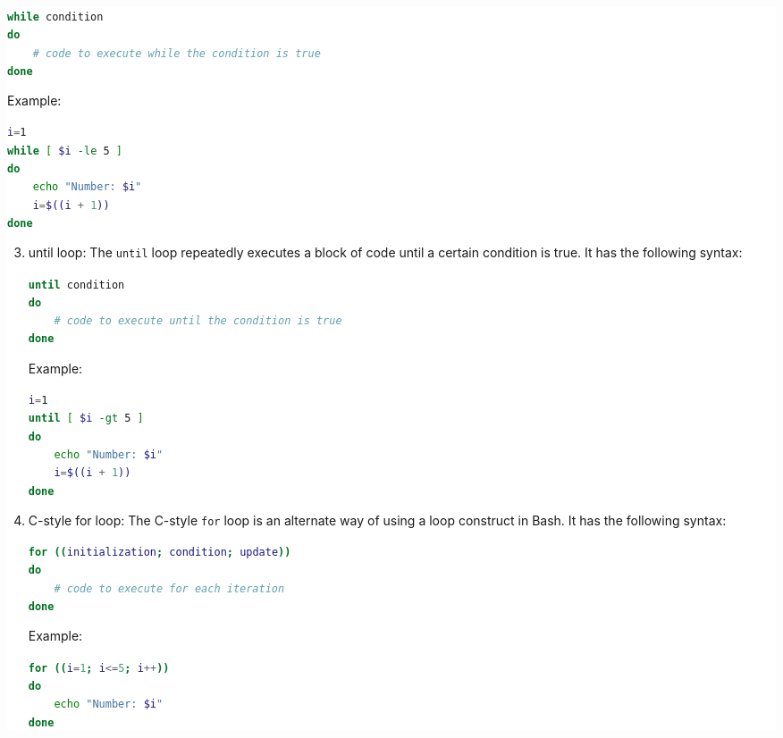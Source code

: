    ```bash
   while condition
   do
       # code to execute while the condition is true
   done
   ```

   Example:

   ```bash
   i=1
   while [ $i -le 5 ]
   do
       echo "Number: $i"
       i=$((i + 1))
   done
   ```
3. until loop:
   The `until` loop repeatedly executes a block of code until a certain condition is true. It has the following syntax:

   ```bash
   until condition
   do
       # code to execute until the condition is true
   done
   ```

   Example:

   ```bash
   i=1
   until [ $i -gt 5 ]
   do
       echo "Number: $i"
       i=$((i + 1))
   done
   ```
4. C-style for loop:
   The C-style `for` loop is an alternate way of using a loop construct in Bash. It has the following syntax:

   ```bash
   for ((initialization; condition; update))
   do
       # code to execute for each iteration
   done
   ```

   Example:

   ```bash
   for ((i=1; i<=5; i++))
   do
       echo "Number: $i"
   done
   ```

